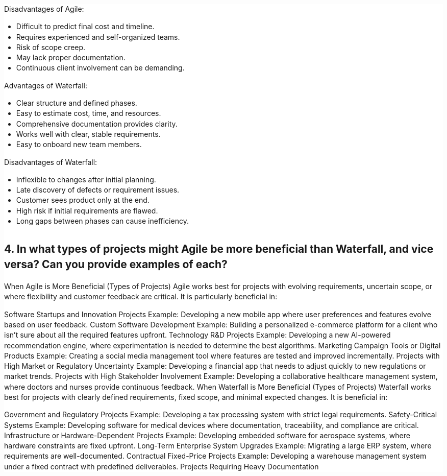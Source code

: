 Disadvantages of Agile:
- Difficult to predict final cost and timeline.
- Requires experienced and self-organized teams.
- Risk of scope creep.
- May lack proper documentation.
- Continuous client involvement can be demanding.

Advantages of Waterfall:
- Clear structure and defined phases.
- Easy to estimate cost, time, and resources.
- Comprehensive documentation provides clarity.
- Works well with clear, stable requirements.
- Easy to onboard new team members.

Disadvantages of Waterfall:
- Inflexible to changes after initial planning.
- Late discovery of defects or requirement issues.
- Customer sees product only at the end.
- High risk if initial requirements are flawed.
- Long gaps between phases can cause inefficiency.

## 4. In what types of projects might Agile be more beneficial than Waterfall, and vice versa? Can you provide examples of each?

When Agile is More Beneficial (Types of Projects)
Agile works best for projects with evolving requirements, uncertain scope, or where flexibility and customer feedback are critical. It is particularly beneficial in:

Software Startups and Innovation Projects
Example: Developing a new mobile app where user preferences and features evolve based on user feedback.
Custom Software Development
Example: Building a personalized e-commerce platform for a client who isn’t sure about all the required features upfront.
Technology R&D Projects
Example: Developing a new AI-powered recommendation engine, where experimentation is needed to determine the best algorithms.
Marketing Campaign Tools or Digital Products
Example: Creating a social media management tool where features are tested and improved incrementally.
Projects with High Market or Regulatory Uncertainty
Example: Developing a financial app that needs to adjust quickly to new regulations or market trends.
Projects with High Stakeholder Involvement
Example: Developing a collaborative healthcare management system, where doctors and nurses provide continuous feedback.
When Waterfall is More Beneficial (Types of Projects)
Waterfall works best for projects with clearly defined requirements, fixed scope, and minimal expected changes. It is beneficial in:

Government and Regulatory Projects
Example: Developing a tax processing system with strict legal requirements.
Safety-Critical Systems
Example: Developing software for medical devices where documentation, traceability, and compliance are critical.
Infrastructure or Hardware-Dependent Projects
Example: Developing embedded software for aerospace systems, where hardware constraints are fixed upfront.
Long-Term Enterprise System Upgrades
Example: Migrating a large ERP system, where requirements are well-documented.
Contractual Fixed-Price Projects
Example: Developing a warehouse management system under a fixed contract with predefined deliverables.
Projects Requiring Heavy Documentation